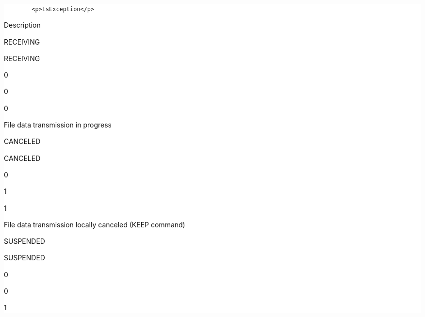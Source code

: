             <p>IsException</p>
</th>
         <th>
            <p>Description</p>
</th>
      </tr>
   </thead>
   <tbody>
      <tr>
         <td>
            <p>RECEIVING</p>
         </td>
         <td>
            <p>RECEIVING</p>
         </td>
         <td>
            <p>0</p>
         </td>
         <td>
            <p>0</p>
         </td>
         <td>
            <p>0</p>
         </td>
         <td>
            <p>File data transmission in progress</p>
         </td>
      </tr>
      <tr>
         <td>
            <p>CANCELED</p>
         </td>
         <td>
            <p>CANCELED</p>
         </td>
         <td>
            <p>0</p>
         </td>
         <td>
            <p>1</p>
         </td>
         <td>
            <p>1</p>
         </td>
         <td>
            <p>File data transmission locally canceled (KEEP command)</p>
         </td>
      </tr>
      <tr>
         <td>
            <p>SUSPENDED</p>
         </td>
         <td>
            <p>SUSPENDED</p>
         </td>
         <td>
            <p>0</p>
         </td>
         <td>
            <p>0</p>
         </td>
         <td>
            <p>1</p>
         </td>